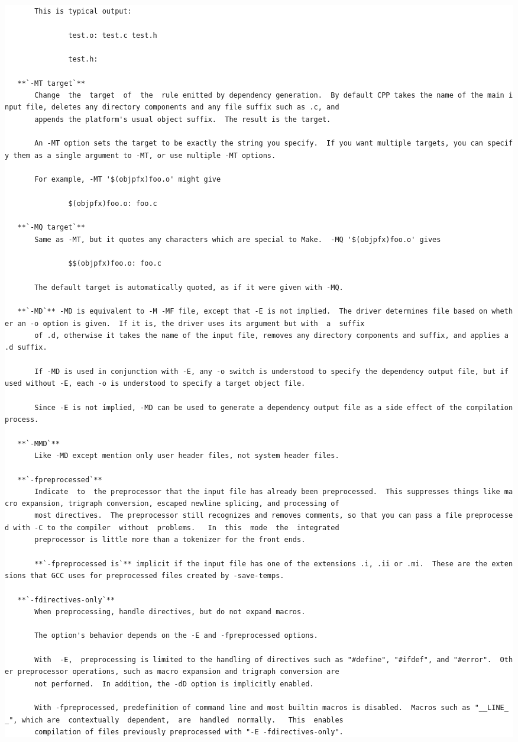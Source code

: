            This is typical output:

                   test.o: test.c test.h

                   test.h:

       **`-MT target`**
           Change  the  target  of  the  rule emitted by dependency generation.  By default CPP takes the name of the main input file, deletes any directory components and any file suffix such as .c, and
           appends the platform's usual object suffix.  The result is the target.

           An -MT option sets the target to be exactly the string you specify.  If you want multiple targets, you can specify them as a single argument to -MT, or use multiple -MT options.

           For example, -MT '$(objpfx)foo.o' might give

                   $(objpfx)foo.o: foo.c

       **`-MQ target`**
           Same as -MT, but it quotes any characters which are special to Make.  -MQ '$(objpfx)foo.o' gives

                   $$(objpfx)foo.o: foo.c

           The default target is automatically quoted, as if it were given with -MQ.

       **`-MD`** -MD is equivalent to -M -MF file, except that -E is not implied.  The driver determines file based on whether an -o option is given.  If it is, the driver uses its argument but with  a  suffix
           of .d, otherwise it takes the name of the input file, removes any directory components and suffix, and applies a .d suffix.

           If -MD is used in conjunction with -E, any -o switch is understood to specify the dependency output file, but if used without -E, each -o is understood to specify a target object file.

           Since -E is not implied, -MD can be used to generate a dependency output file as a side effect of the compilation process.

       **`-MMD`**
           Like -MD except mention only user header files, not system header files.

       **`-fpreprocessed`**
           Indicate  to  the preprocessor that the input file has already been preprocessed.  This suppresses things like macro expansion, trigraph conversion, escaped newline splicing, and processing of
           most directives.  The preprocessor still recognizes and removes comments, so that you can pass a file preprocessed with -C to the compiler  without  problems.   In  this  mode  the  integrated
           preprocessor is little more than a tokenizer for the front ends.

           **`-fpreprocessed is`** implicit if the input file has one of the extensions .i, .ii or .mi.  These are the extensions that GCC uses for preprocessed files created by -save-temps.

       **`-fdirectives-only`**
           When preprocessing, handle directives, but do not expand macros.

           The option's behavior depends on the -E and -fpreprocessed options.

           With  -E,  preprocessing is limited to the handling of directives such as "#define", "#ifdef", and "#error".  Other preprocessor operations, such as macro expansion and trigraph conversion are
           not performed.  In addition, the -dD option is implicitly enabled.

           With -fpreprocessed, predefinition of command line and most builtin macros is disabled.  Macros such as "__LINE__", which are  contextually  dependent,  are  handled  normally.   This  enables
           compilation of files previously preprocessed with "-E -fdirectives-only".
